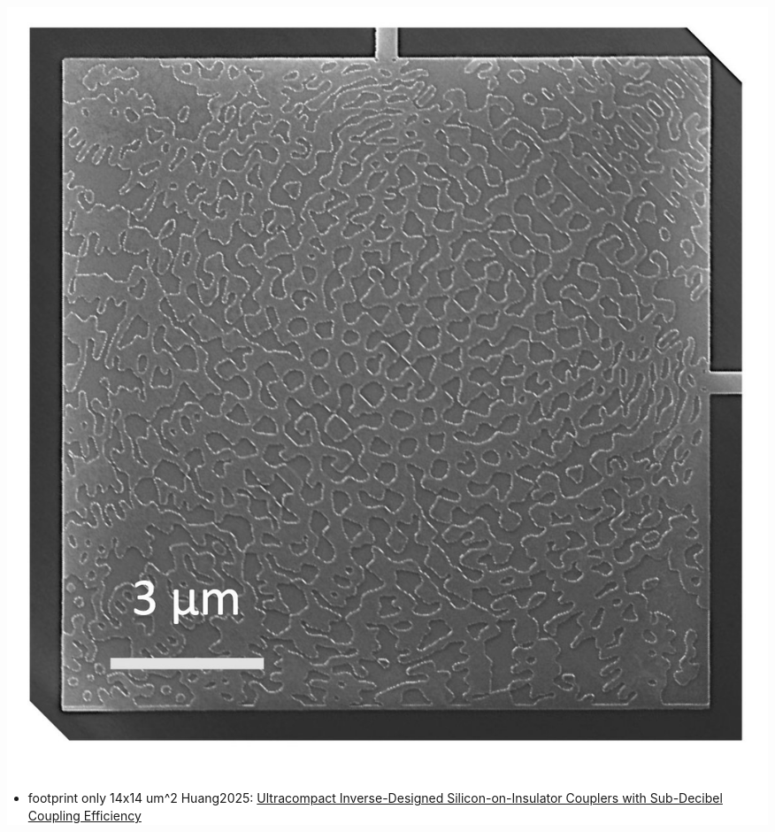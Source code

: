 ![20251020_143850_1.jpg](/assets/images/2025/20250305_20251027/20251020_143850_1.jpg)
   - footprint only 14x14 um^2 Huang2025: [Ultracompact Inverse-Designed Silicon-on-Insulator Couplers with Sub-Decibel Coupling Efficiency]( https://arxiv.org/abs/2510.15622)